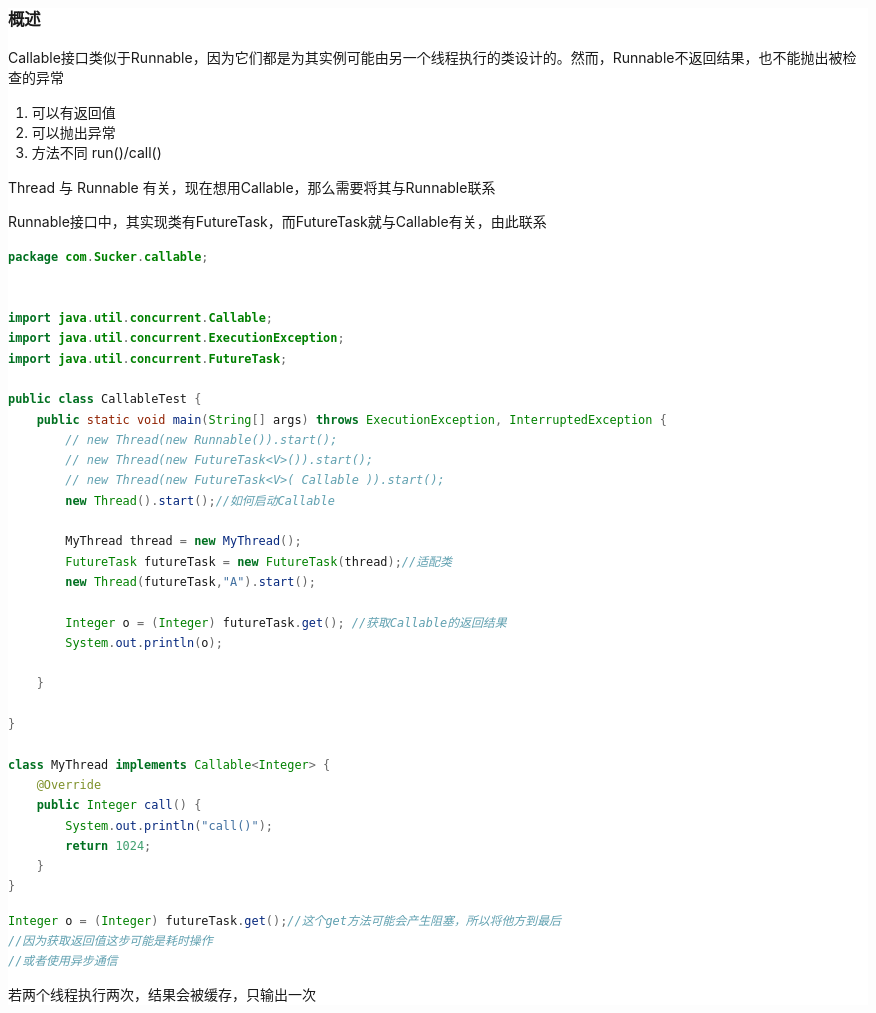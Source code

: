 ### 概述

Callable接口类似于Runnable，因为它们都是为其实例可能由另一个线程执行的类设计的。然而，Runnable不返回结果，也不能抛出被检查的异常

1. 可以有返回值
2. 可以抛出异常
3. 方法不同 run()/call()

Thread  与  Runnable  有关，现在想用Callable，那么需要将其与Runnable联系

Runnable接口中，其实现类有FutureTask，而FutureTask就与Callable有关，由此联系

```java
package com.Sucker.callable;


import java.util.concurrent.Callable;
import java.util.concurrent.ExecutionException;
import java.util.concurrent.FutureTask;

public class CallableTest {
    public static void main(String[] args) throws ExecutionException, InterruptedException {
        // new Thread(new Runnable()).start();
        // new Thread(new FutureTask<V>()).start();
        // new Thread(new FutureTask<V>( Callable )).start();
        new Thread().start();//如何启动Callable

        MyThread thread = new MyThread();
        FutureTask futureTask = new FutureTask(thread);//适配类
        new Thread(futureTask,"A").start();

        Integer o = (Integer) futureTask.get(); //获取Callable的返回结果
        System.out.println(o);

    }

}

class MyThread implements Callable<Integer> {
    @Override
    public Integer call() {
        System.out.println("call()");
        return 1024;
    }
}
```

```java
Integer o = (Integer) futureTask.get();//这个get方法可能会产生阻塞，所以将他方到最后
//因为获取返回值这步可能是耗时操作
//或者使用异步通信
```

若两个线程执行两次，结果会被缓存，只输出一次
